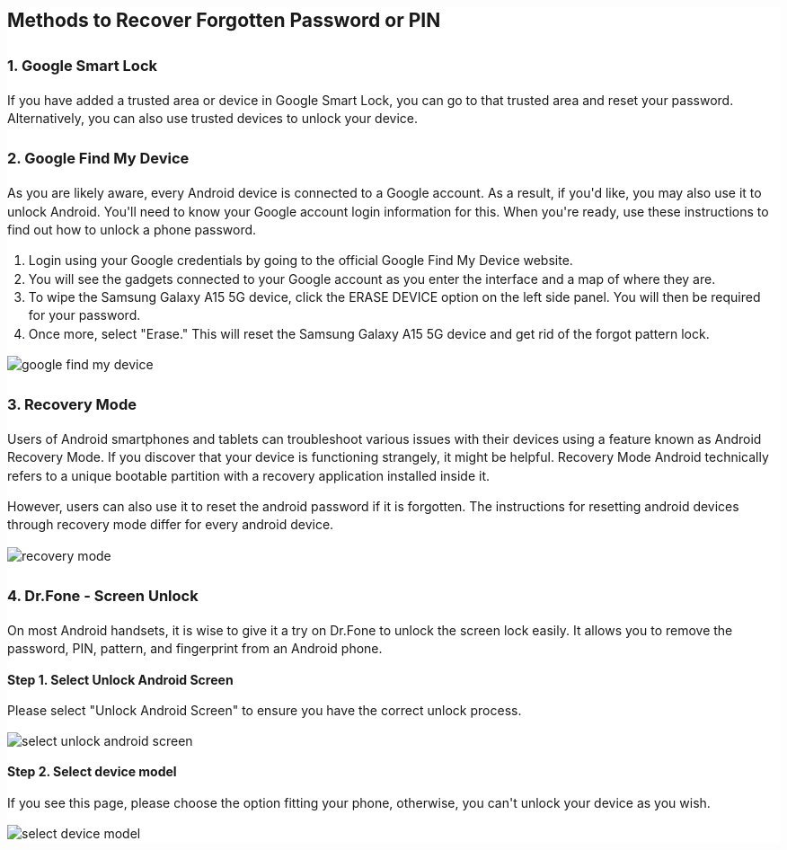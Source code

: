 ## Methods to Recover Forgotten Password or PIN

### 1\. Google Smart Lock

If you have added a trusted area or device in Google Smart Lock, you can go to that trusted area and reset your password. Alternatively, you can also use trusted devices to unlock your device.

### 2\. Google Find My Device

As you are likely aware, every Android device is connected to a Google account. As a result, if you'd like, you may also use it to unlock Android. You'll need to know your Google account login information for this. When you're ready, use these instructions to find out how to unlock a phone password.

1. Login using your Google credentials by going to the official Google Find My Device website.
2. You will see the gadgets connected to your Google account as you enter the interface and a map of where they are.
3. To wipe the Samsung Galaxy A15 5G device, click the ERASE DEVICE option on the left side panel. You will then be required for your password.
4. Once more, select "Erase." This will reset the Samsung Galaxy A15 5G device and get rid of the forgot pattern lock.

![google find my device](https://images.wondershare.com/drfone/article/2022/11/forgot-pin-on-android-3.jpg)

### 3\. Recovery Mode

Users of Android smartphones and tablets can troubleshoot various issues with their devices using a feature known as Android Recovery Mode. If you discover that your device is functioning strangely, it might be helpful. Recovery Mode Android technically refers to a unique bootable partition with a recovery application installed inside it.

However, users can also use it to reset the android password if it is forgotten. The instructions for resetting android devices through recovery mode differ for every android device.

![recovery mode](https://images.wondershare.com/drfone/article/2022/11/forgot-pin-on-android-4.jpg)

### 4\. Dr.Fone - Screen Unlock

On most Android handsets, it is wise to give it a try on Dr.Fone to unlock the screen lock easily. It allows you to remove the password, PIN, pattern, and fingerprint from an Android phone.

**Step 1. Select Unlock Android Screen**

Please select "Unlock Android Screen" to ensure you have the correct unlock process.

![select unlock android screen](https://images.wondershare.com/drfone/guide/android-screen-unlock-3.png)

**Step 2. Select device model**

If you see this page, please choose the option fitting your phone, otherwise, you can't unlock your device as you wish.

![select device model](https://images.wondershare.com/drfone/guide/unlock-android-screen-1.png)
